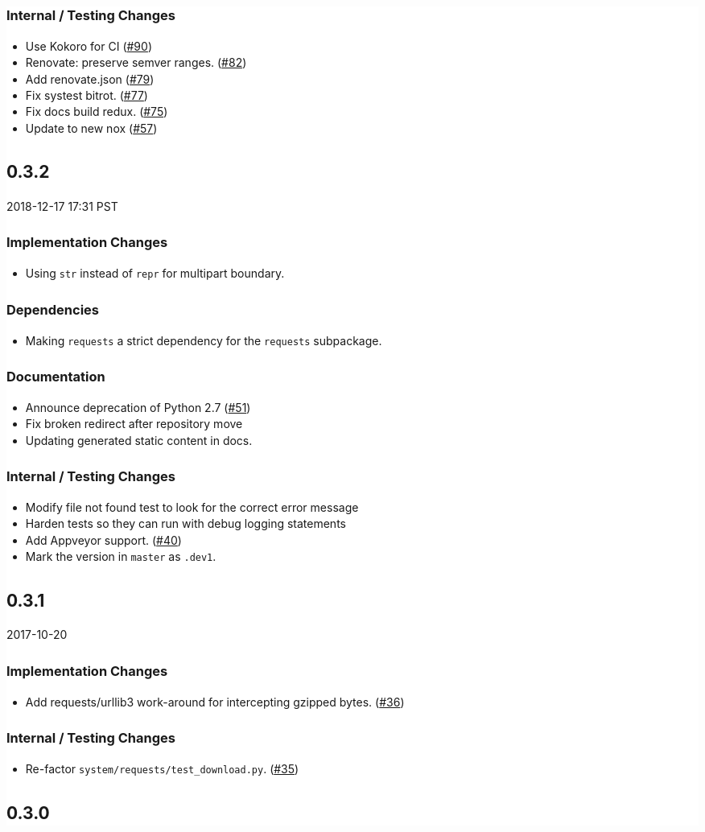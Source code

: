 ### Internal / Testing Changes
- Use Kokoro for CI ([#90](https://github.com/googleapis/google-resumable-media-python/pull/90))
- Renovate: preserve semver ranges. ([#82](https://github.com/googleapis/google-resumable-media-python/pull/82))
- Add renovate.json ([#79](https://github.com/googleapis/google-resumable-media-python/pull/79))
- Fix systest bitrot. ([#77](https://github.com/googleapis/google-resumable-media-python/pull/77))
- Fix docs build redux. ([#75](https://github.com/googleapis/google-resumable-media-python/pull/75))
- Update to new nox ([#57](https://github.com/googleapis/google-resumable-media-python/pull/57))

## 0.3.2

2018-12-17 17:31 PST

### Implementation Changes
- Using `str` instead of `repr` for multipart boundary.

### Dependencies
- Making `requests` a strict dependency for the `requests` subpackage.

### Documentation
- Announce deprecation of Python 2.7 ([#51](https://github.com/googleapis/google-resumable-media-python/pull/51))
- Fix broken redirect after repository move
- Updating generated static content in docs.

### Internal / Testing Changes
- Modify file not found test to look for the correct error message
- Harden tests so they can run with debug logging statements
- Add Appveyor support. ([#40](https://github.com/googleapis/google-resumable-media-python/pull/40))
- Mark the version in `master` as `.dev1`.


## 0.3.1

2017-10-20

### Implementation Changes

- Add requests/urllib3 work-around for intercepting gzipped bytes. ([#36](https://github.com/googleapis/google-resumable-media-python/pull/36))

### Internal / Testing Changes
- Re-factor `system/requests/test_download.py`. ([#35](https://github.com/googleapis/google-resumable-media-python/pull/35))


## 0.3.0
